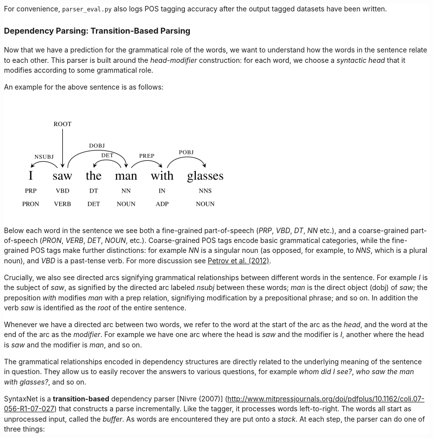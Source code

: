For convenience, `parser_eval.py` also logs POS tagging accuracy after the
output tagged datasets have been written.

### Dependency Parsing: Transition-Based Parsing

Now that we have a prediction for the grammatical role of the words, we want to
understand how the words in the sentence relate to each other. This parser is
built around the *head-modifier* construction: for each word, we choose a
*syntactic head* that it modifies according to some grammatical role.

An example for the above sentence is as follows:

![Figure](images/sawman.png)

Below each word in the sentence we see both a fine-grained part-of-speech
(*PRP*, *VBD*, *DT*, *NN* etc.), and a coarse-grained part-of-speech (*PRON*,
*VERB*, *DET*, *NOUN*, etc.). Coarse-grained POS tags encode basic grammatical
categories, while the fine-grained POS tags make further distinctions: for
example *NN* is a singular noun (as opposed, for example, to *NNS*, which is a
plural noun), and *VBD* is a past-tense verb. For more discussion see [Petrov et
al. (2012)](http://www.lrec-conf.org/proceedings/lrec2012/pdf/274_Paper.pdf).

Crucially, we also see directed arcs signifying grammatical relationships
between different words in the sentence. For example *I* is the subject of
*saw*, as signified by the directed arc labeled *nsubj* between these words;
*man* is the direct object (dobj) of *saw*; the preposition *with* modifies
*man* with a prep relation, signifiying modification by a prepositional phrase;
and so on. In addition the verb *saw* is identified as the *root* of the entire
sentence.

Whenever we have a directed arc between two words, we refer to the word at the
start of the arc as the *head*, and the word at the end of the arc as the
*modifier*. For example we have one arc where the head is *saw* and the modifier
is *I*, another where the head is *saw* and the modifier is *man*, and so on.

The grammatical relationships encoded in dependency structures are directly
related to the underlying meaning of the sentence in question. They allow us to
easily recover the answers to various questions, for example *whom did I see?*,
*who saw the man with glasses?*, and so on.

SyntaxNet is a **transition-based** dependency parser [Nivre (2007)]
(http://www.mitpressjournals.org/doi/pdfplus/10.1162/coli.07-056-R1-07-027) that
constructs a parse incrementally. Like the tagger, it processes words
left-to-right. The words all start as unprocessed input, called the *buffer*. As
words are encountered they are put onto a *stack*. At each step, the parser can
do one of three things:
